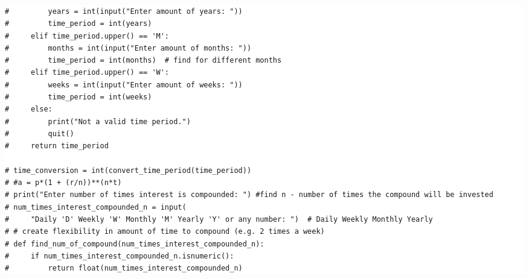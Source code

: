     #         years = int(input("Enter amount of years: "))
    #         time_period = int(years)
    #     elif time_period.upper() == 'M':
    #         months = int(input("Enter amount of months: "))
    #         time_period = int(months)  # find for different months
    #     elif time_period.upper() == 'W':
    #         weeks = int(input("Enter amount of weeks: "))
    #         time_period = int(weeks)
    #     else:
    #         print("Not a valid time period.")
    #         quit()
    #     return time_period

    # time_conversion = int(convert_time_period(time_period))
    # #a = p*(1 + (r/n))**(n*t)
    # print("Enter number of times interest is compounded: ") #find n - number of times the compound will be invested
    # num_times_interest_compounded_n = input(
    #     "Daily 'D' Weekly 'W' Monthly 'M' Yearly 'Y' or any number: ")  # Daily Weekly Monthly Yearly
    # # create flexibility in amount of time to compound (e.g. 2 times a week)
    # def find_num_of_compound(num_times_interest_compounded_n):
    #     if num_times_interest_compounded_n.isnumeric():
    #         return float(num_times_interest_compounded_n)

